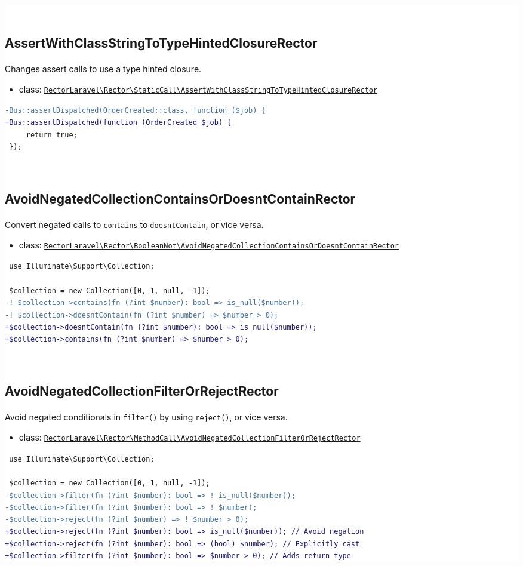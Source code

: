 <br>

## AssertWithClassStringToTypeHintedClosureRector

Changes assert calls to use a type hinted closure.

- class: [`RectorLaravel\Rector\StaticCall\AssertWithClassStringToTypeHintedClosureRector`](../src/Rector/StaticCall/AssertWithClassStringToTypeHintedClosureRector.php)

```diff
-Bus::assertDispatched(OrderCreated::class, function ($job) {
+Bus::assertDispatched(function (OrderCreated $job) {
     return true;
 });
```

<br>

## AvoidNegatedCollectionContainsOrDoesntContainRector

Convert negated calls to `contains` to `doesntContain`, or vice versa.

- class: [`RectorLaravel\Rector\BooleanNot\AvoidNegatedCollectionContainsOrDoesntContainRector`](../src/Rector/BooleanNot/AvoidNegatedCollectionContainsOrDoesntContainRector.php)

```diff
 use Illuminate\Support\Collection;

 $collection = new Collection([0, 1, null, -1]);
-! $collection->contains(fn (?int $number): bool => is_null($number));
-! $collection->doesntContain(fn (?int $number) => $number > 0);
+$collection->doesntContain(fn (?int $number): bool => is_null($number));
+$collection->contains(fn (?int $number) => $number > 0);
```

<br>

## AvoidNegatedCollectionFilterOrRejectRector

Avoid negated conditionals in `filter()` by using `reject()`, or vice versa.

- class: [`RectorLaravel\Rector\MethodCall\AvoidNegatedCollectionFilterOrRejectRector`](../src/Rector/MethodCall/AvoidNegatedCollectionFilterOrRejectRector.php)

```diff
 use Illuminate\Support\Collection;

 $collection = new Collection([0, 1, null, -1]);
-$collection->filter(fn (?int $number): bool => ! is_null($number));
-$collection->filter(fn (?int $number): bool => ! $number);
-$collection->reject(fn (?int $number) => ! $number > 0);
+$collection->reject(fn (?int $number): bool => is_null($number)); // Avoid negation
+$collection->reject(fn (?int $number): bool => (bool) $number); // Explicitly cast
+$collection->filter(fn (?int $number): bool => $number > 0); // Adds return type
```
